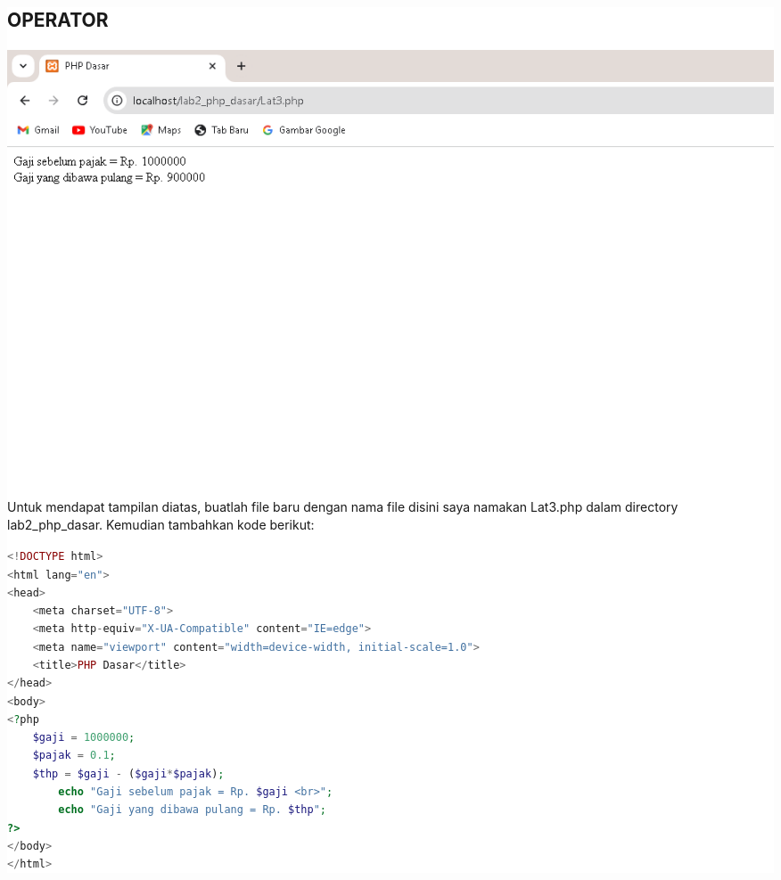 ## OPERATOR

![menambahkan_gambar](img/Lat3.png)

Untuk mendapat tampilan diatas, buatlah file baru dengan nama file disini saya namakan Lat3.php dalam directory lab2_php_dasar. Kemudian tambahkan kode berikut:

```php
<!DOCTYPE html>
<html lang="en">
<head>
    <meta charset="UTF-8">
    <meta http-equiv="X-UA-Compatible" content="IE=edge">
    <meta name="viewport" content="width=device-width, initial-scale=1.0">
    <title>PHP Dasar</title>
</head>
<body>
<?php
    $gaji = 1000000;
    $pajak = 0.1;
    $thp = $gaji - ($gaji*$pajak);
        echo "Gaji sebelum pajak = Rp. $gaji <br>";
        echo "Gaji yang dibawa pulang = Rp. $thp";
?>
</body>
</html>
```
